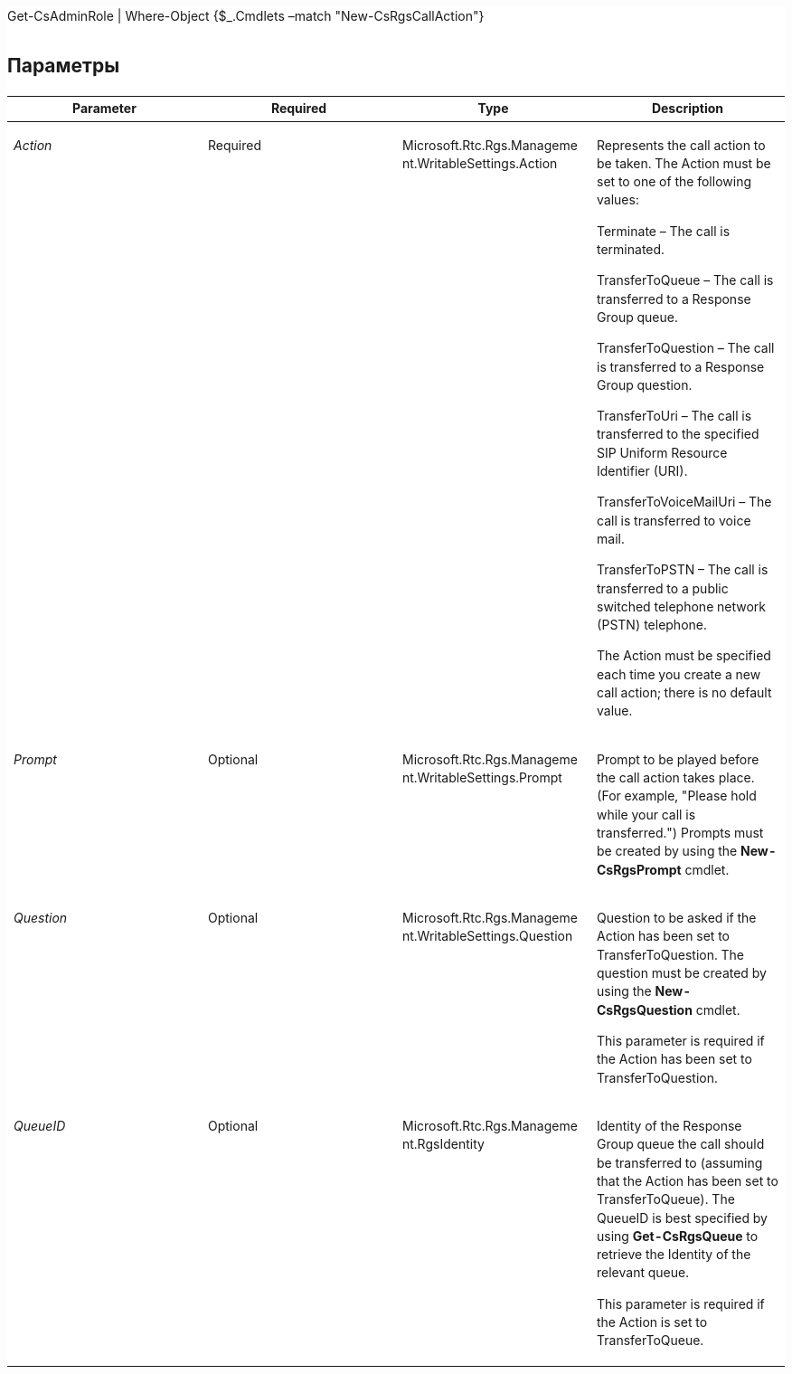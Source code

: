 Get-CsAdminRole | Where-Object {$\_.Cmdlets –match "New-CsRgsCallAction"}

## Параметры


<table>
<colgroup>
<col style="width: 25%" />
<col style="width: 25%" />
<col style="width: 25%" />
<col style="width: 25%" />
</colgroup>
<thead>
<tr class="header">
<th>Parameter</th>
<th>Required</th>
<th>Type</th>
<th>Description</th>
</tr>
</thead>
<tbody>
<tr class="odd">
<td><p><em>Action</em></p></td>
<td><p>Required</p></td>
<td><p>Microsoft.Rtc.Rgs.Management.WritableSettings.Action</p></td>
<td><p>Represents the call action to be taken. The Action must be set to one of the following values:</p>
<p>Terminate – The call is terminated.</p>
<p>TransferToQueue – The call is transferred to a Response Group queue.</p>
<p>TransferToQuestion – The call is transferred to a Response Group question.</p>
<p>TransferToUri – The call is transferred to the specified SIP Uniform Resource Identifier (URI).</p>
<p>TransferToVoiceMailUri – The call is transferred to voice mail.</p>
<p>TransferToPSTN – The call is transferred to a public switched telephone network (PSTN) telephone.</p>
<p>The Action must be specified each time you create a new call action; there is no default value.</p></td>
</tr>
<tr class="even">
<td><p><em>Prompt</em></p></td>
<td><p>Optional</p></td>
<td><p>Microsoft.Rtc.Rgs.Management.WritableSettings.Prompt</p></td>
<td><p>Prompt to be played before the call action takes place. (For example, &quot;Please hold while your call is transferred.&quot;) Prompts must be created by using the <strong>New-CsRgsPrompt</strong> cmdlet.</p></td>
</tr>
<tr class="odd">
<td><p><em>Question</em></p></td>
<td><p>Optional</p></td>
<td><p>Microsoft.Rtc.Rgs.Management.WritableSettings.Question</p></td>
<td><p>Question to be asked if the Action has been set to TransferToQuestion. The question must be created by using the <strong>New-CsRgsQuestion</strong> cmdlet.</p>
<p>This parameter is required if the Action has been set to TransferToQuestion.</p></td>
</tr>
<tr class="even">
<td><p><em>QueueID</em></p></td>
<td><p>Optional</p></td>
<td><p>Microsoft.Rtc.Rgs.Management.RgsIdentity</p></td>
<td><p>Identity of the Response Group queue the call should be transferred to (assuming that the Action has been set to TransferToQueue). The QueueID is best specified by using <strong>Get-CsRgsQueue</strong> to retrieve the Identity of the relevant queue.</p>
<p>This parameter is required if the Action is set to TransferToQueue.</p></td>
</tr>
<tr class="odd">